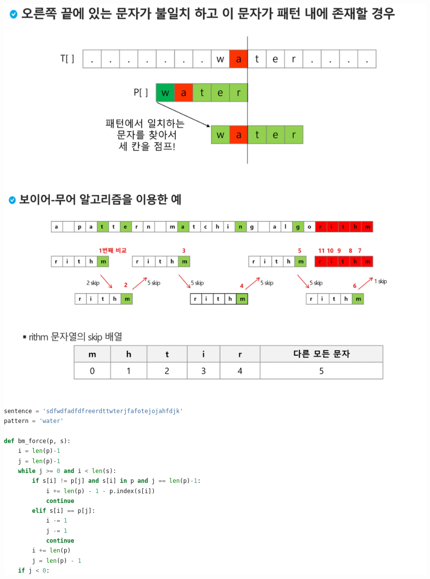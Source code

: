 ![image-20210822210203163](string.assets/image-20210822210203163.png)



![image-20210822210216441](string.assets/image-20210822210216441.png)



```python
sentence = 'sdfwdfadfdfreerdttwterjfafotejojahfdjk'
pattern = 'water'

def bm_force(p, s):
    i = len(p)-1
    j = len(p)-1
    while j >= 0 and i < len(s):
        if s[i] != p[j] and s[i] in p and j == len(p)-1:
            i += len(p) - 1 - p.index(s[i])
            continue
        elif s[i] == p[j]:
            i -= 1
            j -= 1
            continue
        i += len(p)
        j = len(p) - 1
    if j < 0:
```
